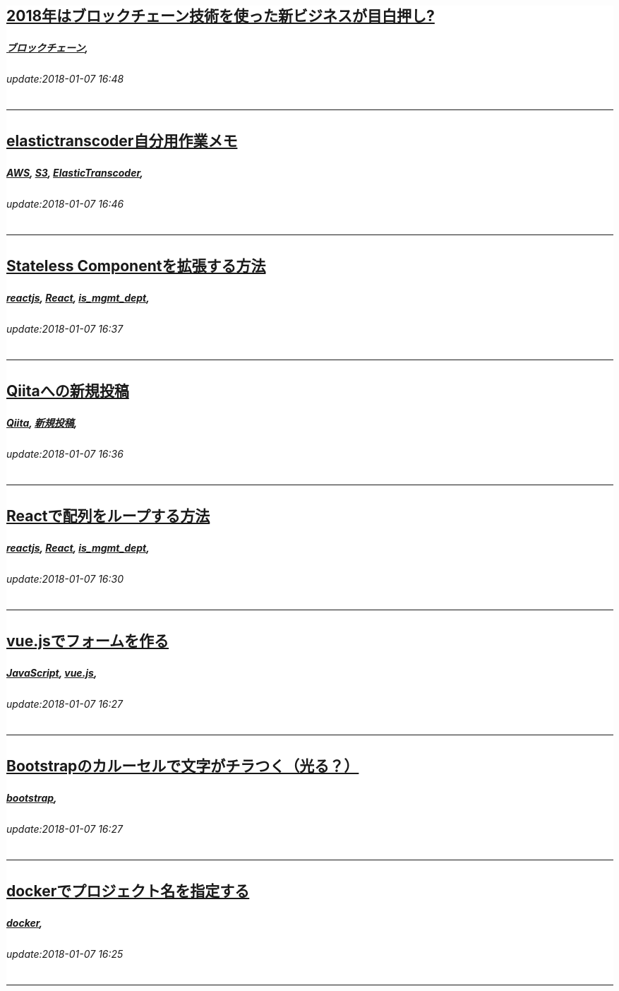 ## [2018年はブロックチェーン技術を使った新ビジネスが目白押し?](https://qiita.com/uenohara/items/5302792bca286d1ae62e)
##### [ブロックチェーン](https://qiita.com/tags/ブロックチェーン), 
###### update:2018-01-07 16:48
---
## [elastictranscoder自分用作業メモ](https://qiita.com/SwuBHj8aKGqBKHet/items/65efd9cc4af4456d2360)
##### [AWS](https://qiita.com/tags/AWS), [S3](https://qiita.com/tags/S3), [ElasticTranscoder](https://qiita.com/tags/ElasticTranscoder), 
###### update:2018-01-07 16:46
---
## [Stateless Componentを拡張する方法](https://qiita.com/is_mgmt_dept/items/0037f2be3e12adc136bf)
##### [reactjs](https://qiita.com/tags/reactjs), [React](https://qiita.com/tags/React), [is_mgmt_dept](https://qiita.com/tags/is_mgmt_dept), 
###### update:2018-01-07 16:37
---
## [Qiitaへの新規投稿](https://qiita.com/kkdd/items/478b7e63872fffa25774)
##### [Qiita](https://qiita.com/tags/Qiita), [新規投稿](https://qiita.com/tags/新規投稿), 
###### update:2018-01-07 16:36
---
## [Reactで配列をループする方法](https://qiita.com/is_mgmt_dept/items/67508d0f54191fa93cc1)
##### [reactjs](https://qiita.com/tags/reactjs), [React](https://qiita.com/tags/React), [is_mgmt_dept](https://qiita.com/tags/is_mgmt_dept), 
###### update:2018-01-07 16:30
---
## [vue.jsでフォームを作る](https://qiita.com/you88/items/a6b7fc48827a8336f763)
##### [JavaScript](https://qiita.com/tags/JavaScript), [vue.js](https://qiita.com/tags/vue.js), 
###### update:2018-01-07 16:27
---
## [Bootstrapのカルーセルで文字がチラつく（光る？）](https://qiita.com/oinuman/items/9882b94f490aefaecfb6)
##### [bootstrap](https://qiita.com/tags/bootstrap), 
###### update:2018-01-07 16:27
---
## [dockerでプロジェクト名を指定する](https://qiita.com/reflet/items/b7b384d202a9f5514fb3)
##### [docker](https://qiita.com/tags/docker), 
###### update:2018-01-07 16:25
---